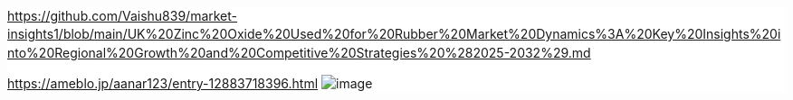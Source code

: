 <a href=https://github.com/Vaishu839/market-insights1/blob/main/UK%20Zinc%20Oxide%20Used%20for%20Rubber%20Market%20Dynamics%3A%20Key%20Insights%20into%20Regional%20Growth%20and%20Competitive%20Strategies%20%282025-2032%29.md>https://github.com/Vaishu839/market-insights1/blob/main/UK%20Zinc%20Oxide%20Used%20for%20Rubber%20Market%20Dynamics%3A%20Key%20Insights%20into%20Regional%20Growth%20and%20Competitive%20Strategies%20%282025-2032%29.md</a>

<a href=https://ameblo.jp/aanar123/entry-12883718396.html>https://ameblo.jp/aanar123/entry-12883718396.html</a>
![image](https://github.com/user-attachments/assets/08031544-264d-4fd9-ba42-fa19618815c1)
